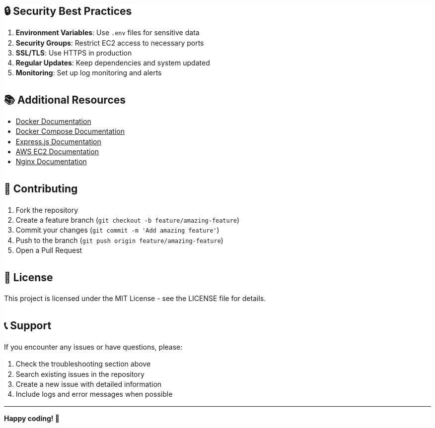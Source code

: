## 🔒 Security Best Practices

1. **Environment Variables**: Use `.env` files for sensitive data
2. **Security Groups**: Restrict EC2 access to necessary ports
3. **SSL/TLS**: Use HTTPS in production
4. **Regular Updates**: Keep dependencies and system updated
5. **Monitoring**: Set up log monitoring and alerts

## 📚 Additional Resources

- [Docker Documentation](https://docs.docker.com/)
- [Docker Compose Documentation](https://docs.docker.com/compose/)
- [Express.js Documentation](https://expressjs.com/)
- [AWS EC2 Documentation](https://docs.aws.amazon.com/ec2/)
- [Nginx Documentation](https://nginx.org/en/docs/)

## 🤝 Contributing

1. Fork the repository
2. Create a feature branch (`git checkout -b feature/amazing-feature`)
3. Commit your changes (`git commit -m 'Add amazing feature'`)
4. Push to the branch (`git push origin feature/amazing-feature`)
5. Open a Pull Request

## 📝 License

This project is licensed under the MIT License - see the LICENSE file for details.

## 📞 Support

If you encounter any issues or have questions, please:

1. Check the troubleshooting section above
2. Search existing issues in the repository
3. Create a new issue with detailed information
4. Include logs and error messages when possible

---

**Happy coding! 🎉**